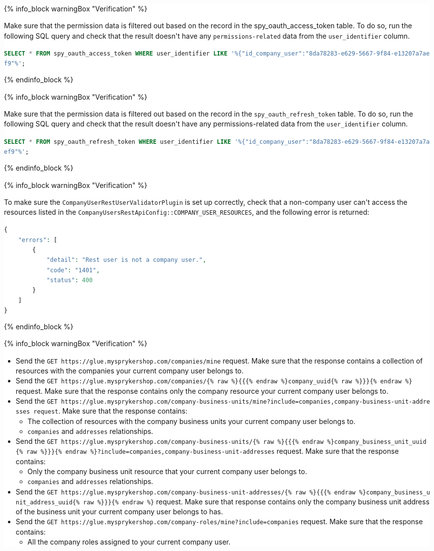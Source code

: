 {% info_block warningBox "Verification" %}

Make sure that the permission data is filtered out based on the record in the spy_oauth_access_token table. To do so, run the following SQL query and check that the result doesn't have any `permissions-related` data from the `user_identifier` column.

```sql
SELECT * FROM spy_oauth_access_token WHERE user_identifier LIKE '%{"id_company_user":"8da78283-e629-5667-9f84-e13207a7aef9"%';
```

{% endinfo_block %}


{% info_block warningBox "Verification" %}

Make sure that the permission data is filtered out based on the record in the `spy_oauth_refresh_token` table. To do so, run the following SQL query and check that the result doesn't have any permissions-related data from the `user_identifier` column.

```sql
SELECT * FROM spy_oauth_refresh_token WHERE user_identifier LIKE '%{"id_company_user":"8da78283-e629-5667-9f84-e13207a7aef9"%';
```

{% endinfo_block %}



{% info_block warningBox "Verification" %}

To make sure the `CompanyUserRestUserValidatorPlugin` is set up correctly, check that a non-company user can't access the resources listed in the `CompanyUsersRestApiConfig::COMPANY_USER_RESOURCES`, and the following error is returned:

```php
{
    "errors": [
        {
            "detail": "Rest user is not a company user.",
            "code": "1401",
            "status": 400
        }
    ]
}
```

{% endinfo_block %}

{% info_block warningBox "Verification" %}

- Send the `GET https://glue.mysprykershop.com/companies/mine` request. Make sure that the response contains a collection of resources with the companies your current company user belongs to.
- Send the `GET https://glue.mysprykershop.com/companies/{% raw %}{{{% endraw %}company_uuid{% raw %}}}{% endraw %}` request. Make sure that the response contains only the company resource your current company user belongs to.
- Send the `GET https://glue.mysprykershop.com/company-business-units/mine?include=companies,company-business-unit-addresses request`. Make sure that the response contains:
  - The collection of resources with the company business units your current company user belongs to.
  - `companies` and `addresses` relationships.
- Send the `GET https://glue.mysprykershop.com/company-business-units/{% raw %}{{{% endraw %}company_business_unit_uuid{% raw %}}}{% endraw %}?include=companies,company-business-unit-addresses` request. Make sure that the response contains:
  - Only the company business unit resource that your current company user belongs to.
  - `companies` and `addresses` relationships.
- Send the `GET https://glue.mysprykershop.com/company-business-unit-addresses/{% raw %}{{{% endraw %}company_business_unit_address_uuid{% raw %}}}{% endraw %}` request. Make sure that response contains only the company business unit address of the business unit your current company user belongs to has.
- Send the `GET https://glue.mysprykershop.com/company-roles/mine?include=companies` request. Make sure that the response contains:
  - All the company roles assigned to your current company user.